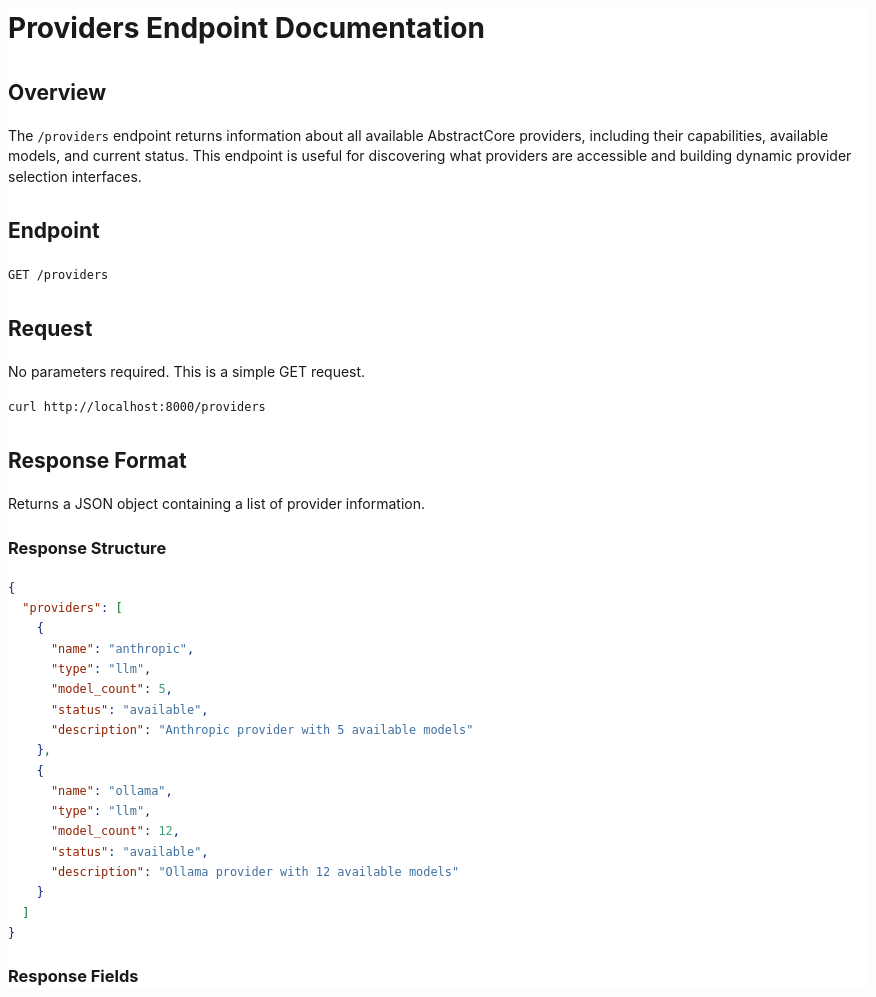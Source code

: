 # Providers Endpoint Documentation

## Overview

The `/providers` endpoint returns information about all available AbstractCore providers, including their capabilities, available models, and current status. This endpoint is useful for discovering what providers are accessible and building dynamic provider selection interfaces.

## Endpoint

```
GET /providers
```

## Request

No parameters required. This is a simple GET request.

```bash
curl http://localhost:8000/providers
```

## Response Format

Returns a JSON object containing a list of provider information.

### Response Structure

```json
{
  "providers": [
    {
      "name": "anthropic",
      "type": "llm",
      "model_count": 5,
      "status": "available",
      "description": "Anthropic provider with 5 available models"
    },
    {
      "name": "ollama",
      "type": "llm",
      "model_count": 12,
      "status": "available",
      "description": "Ollama provider with 12 available models"
    }
  ]
}
```

### Response Fields
